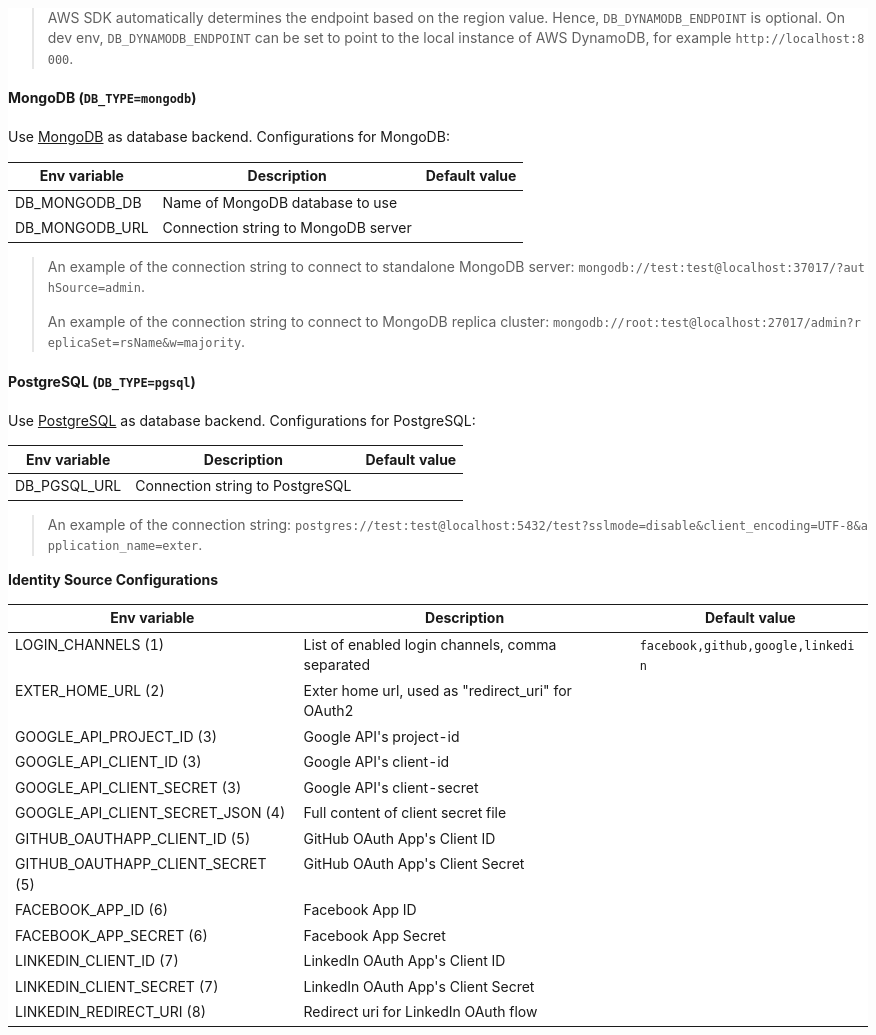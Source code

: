 > AWS SDK automatically determines the endpoint based on the region value. Hence, `DB_DYNAMODB_ENDPOINT` is optional.
> On dev env, `DB_DYNAMODB_ENDPOINT` can be set to point to the local instance of AWS DynamoDB, for example `http://localhost:8000`.

#### MongoDB (`DB_TYPE=mongodb`)

Use [MongoDB](https://www.mongodb.com/) as database backend. Configurations for MongoDB:

|Env variable                |Description                              |Default value   |
|----------------------------|-----------------------------------------|----------------|
|DB_MONGODB_DB               |Name of MongoDB database to use||
|DB_MONGODB_URL              |Connection string to MongoDB server||

> An example of the connection string to connect to standalone MongoDB server: `mongodb://test:test@localhost:37017/?authSource=admin`.
>
> An example of the connection string to connect to MongoDB replica cluster: `mongodb://root:test@localhost:27017/admin?replicaSet=rsName&w=majority`.

#### PostgreSQL (`DB_TYPE=pgsql`)

Use [PostgreSQL](https://www.postgresql.org/) as database backend. Configurations for PostgreSQL:

|Env variable                |Description                              |Default value   |
|----------------------------|-----------------------------------------|----------------|
|DB_PGSQL_URL                |Connection string to PostgreSQL||

> An example of the connection string: `postgres://test:test@localhost:5432/test?sslmode=disable&client_encoding=UTF-8&application_name=exter`.

**Identity Source Configurations**

|Env variable                     |Description                              |Default value   |
|---------------------------------|-----------------------------------------|----------------|
|LOGIN_CHANNELS (1)               |List of enabled login channels, comma separated|`facebook,github,google,linkedin`|
|EXTER_HOME_URL (2)               |Exter home url, used as "redirect_uri" for OAuth2||
|GOOGLE_API_PROJECT_ID (3)        |Google API's project-id||
|GOOGLE_API_CLIENT_ID (3)         |Google API's client-id||
|GOOGLE_API_CLIENT_SECRET (3)     |Google API's client-secret||
|GOOGLE_API_CLIENT_SECRET_JSON (4)|Full content of client secret file||
|GITHUB_OAUTHAPP_CLIENT_ID (5)    |GitHub OAuth App's Client ID||
|GITHUB_OAUTHAPP_CLIENT_SECRET (5)|GitHub OAuth App's Client Secret||
|FACEBOOK_APP_ID (6)              |Facebook App ID||
|FACEBOOK_APP_SECRET (6)          |Facebook App Secret||
|LINKEDIN_CLIENT_ID (7)           |LinkedIn OAuth App's Client ID||
|LINKEDIN_CLIENT_SECRET (7)       |LinkedIn OAuth App's Client Secret||
|LINKEDIN_REDIRECT_URI (8)        |Redirect uri for LinkedIn OAuth flow||

